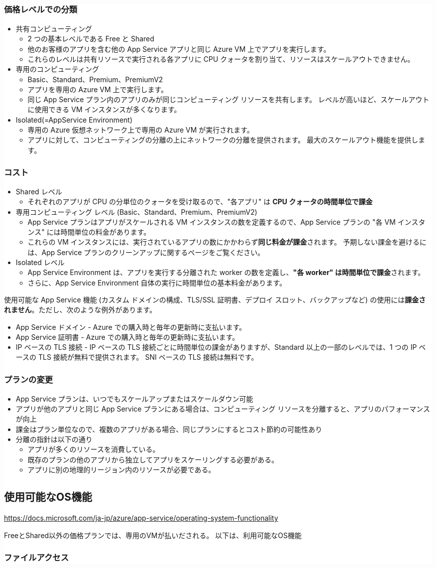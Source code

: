 ### 価格レベルでの分類

- 共有コンピューティング
  - 2 つの基本レベルである Free と Shared
  - 他のお客様のアプリを含む他の App Service アプリと同じ Azure VM 上でアプリを実行します。
  - これらのレベルは共有リソースで実行される各アプリに CPU クォータを割り当て、リソースはスケールアウトできません。
- 専用のコンピューティング
  - Basic、Standard、Premium、PremiumV2
  - アプリを専用の Azure VM 上で実行します。
  - 同じ App Service プラン内のアプリのみが同じコンピューティング リソースを共有します。 レベルが高いほど、スケールアウトに使用できる VM インスタンスが多くなります。
- Isolated(=AppService Environment)
  - 専用の Azure 仮想ネットワーク上で専用の Azure VM が実行されます。
  - アプリに対して、コンピューティングの分離の上にネットワークの分離を提供されます。 最大のスケールアウト機能を提供します。

### コスト

- Shared レベル
  - それぞれのアプリが CPU の分単位のクォータを受け取るので、"各アプリ" は **CPU クォータの時間単位で課金**
- 専用コンピューティング レベル (Basic、Standard、Premium、PremiumV2)
  - App Service プランはアプリがスケールされる VM インスタンスの数を定義するので、App Service プランの "各 VM インスタンス" には時間単位の料金があります。
  - これらの VM インスタンスには、実行されているアプリの数にかかわらず**同じ料金が課金**されます。 予期しない課金を避けるには、App Service プランのクリーンアップに関するページをご覧ください。
- Isolated レベル
  - App Service Environment は、アプリを実行する分離された worker の数を定義し、**"各 worker" は時間単位で課金**されます。
  - さらに、App Service Environment 自体の実行に時間単位の基本料金があります。

使用可能な App Service 機能 (カスタム ドメインの構成、TLS/SSL 証明書、デプロイ スロット、バックアップなど) の使用には**課金されません**。ただし、次のような例外があります。

- App Service ドメイン - Azure での購入時と毎年の更新時に支払います。
- App Service 証明書 - Azure での購入時と毎年の更新時に支払います。
- IP ベースの TLS 接続 - IP ベースの TLS 接続ごとに時間単位の課金がありますが、Standard 以上の一部のレベルでは、1 つの IP ベースの TLS 接続が無料で提供されます。 SNI ベースの TLS 接続は無料です。

### プランの変更

- App Service プランは、いつでもスケールアップまたはスケールダウン可能
- アプリが他のアプリと同じ App Service プランにある場合は、コンピューティング リソースを分離すると、アプリのパフォーマンスが向上
- 課金はプラン単位なので、複数のアプリがある場合、同じプランにするとコスト節約の可能性あり
- 分離の指針は以下の通り
  - アプリが多くのリソースを消費している。
  - 既存のプランの他のアプリから独立してアプリをスケーリングする必要がある。
  - アプリに別の地理的リージョン内のリソースが必要である。

## 使用可能なOS機能

https://docs.microsoft.com/ja-jp/azure/app-service/operating-system-functionality

FreeとShared以外の価格プランでは、専用のVMが払いだされる。
以下は、利用可能なOS機能

### ファイルアクセス
